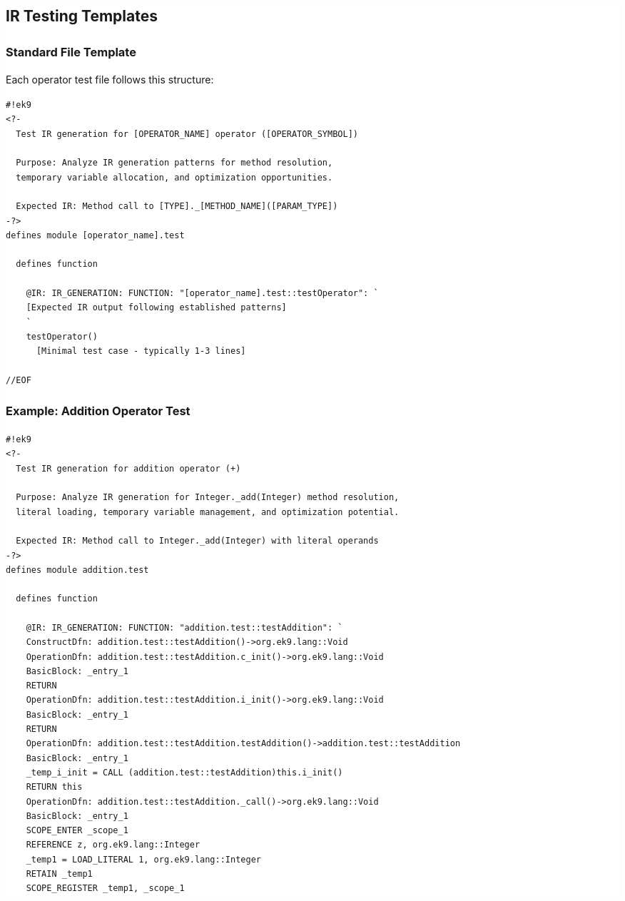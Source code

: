 ## IR Testing Templates

### Standard File Template

Each operator test file follows this structure:

```ek9
#!ek9
<?-
  Test IR generation for [OPERATOR_NAME] operator ([OPERATOR_SYMBOL])
  
  Purpose: Analyze IR generation patterns for method resolution, 
  temporary variable allocation, and optimization opportunities.
  
  Expected IR: Method call to [TYPE]._[METHOD_NAME]([PARAM_TYPE])
-?>
defines module [operator_name].test

  defines function
  
    @IR: IR_GENERATION: FUNCTION: "[operator_name].test::testOperator": `
    [Expected IR output following established patterns]
    `
    testOperator()
      [Minimal test case - typically 1-3 lines]

//EOF
```

### Example: Addition Operator Test

```ek9
#!ek9
<?-
  Test IR generation for addition operator (+)
  
  Purpose: Analyze IR generation for Integer._add(Integer) method resolution,
  literal loading, temporary variable management, and optimization potential.
  
  Expected IR: Method call to Integer._add(Integer) with literal operands
-?>
defines module addition.test

  defines function
  
    @IR: IR_GENERATION: FUNCTION: "addition.test::testAddition": `
    ConstructDfn: addition.test::testAddition()->org.ek9.lang::Void
    OperationDfn: addition.test::testAddition.c_init()->org.ek9.lang::Void
    BasicBlock: _entry_1
    RETURN
    OperationDfn: addition.test::testAddition.i_init()->org.ek9.lang::Void  
    BasicBlock: _entry_1
    RETURN
    OperationDfn: addition.test::testAddition.testAddition()->addition.test::testAddition
    BasicBlock: _entry_1
    _temp_i_init = CALL (addition.test::testAddition)this.i_init()
    RETURN this
    OperationDfn: addition.test::testAddition._call()->org.ek9.lang::Void
    BasicBlock: _entry_1
    SCOPE_ENTER _scope_1
    REFERENCE z, org.ek9.lang::Integer
    _temp1 = LOAD_LITERAL 1, org.ek9.lang::Integer
    RETAIN _temp1
    SCOPE_REGISTER _temp1, _scope_1
```